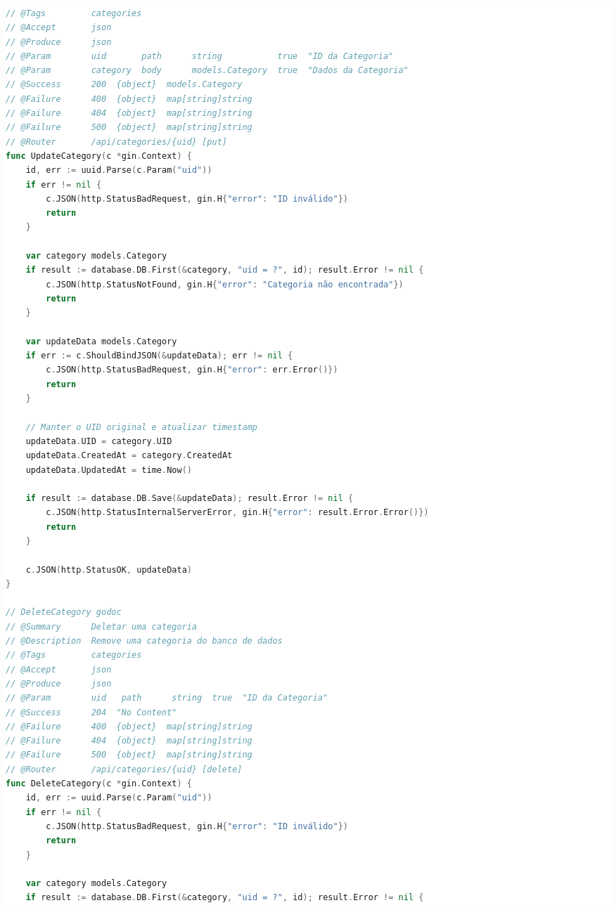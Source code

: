 ```go
// @Tags         categories
// @Accept       json
// @Produce      json
// @Param        uid       path      string           true  "ID da Categoria"
// @Param        category  body      models.Category  true  "Dados da Categoria"
// @Success      200  {object}  models.Category
// @Failure      400  {object}  map[string]string
// @Failure      404  {object}  map[string]string
// @Failure      500  {object}  map[string]string
// @Router       /api/categories/{uid} [put]
func UpdateCategory(c *gin.Context) {
    id, err := uuid.Parse(c.Param("uid"))
    if err != nil {
        c.JSON(http.StatusBadRequest, gin.H{"error": "ID inválido"})
        return
    }

    var category models.Category
    if result := database.DB.First(&category, "uid = ?", id); result.Error != nil {
        c.JSON(http.StatusNotFound, gin.H{"error": "Categoria não encontrada"})
        return
    }

    var updateData models.Category
    if err := c.ShouldBindJSON(&updateData); err != nil {
        c.JSON(http.StatusBadRequest, gin.H{"error": err.Error()})
        return
    }

    // Manter o UID original e atualizar timestamp
    updateData.UID = category.UID
    updateData.CreatedAt = category.CreatedAt
    updateData.UpdatedAt = time.Now()

    if result := database.DB.Save(&updateData); result.Error != nil {
        c.JSON(http.StatusInternalServerError, gin.H{"error": result.Error.Error()})
        return
    }

    c.JSON(http.StatusOK, updateData)
}

// DeleteCategory godoc
// @Summary      Deletar uma categoria
// @Description  Remove uma categoria do banco de dados
// @Tags         categories
// @Accept       json
// @Produce      json
// @Param        uid   path      string  true  "ID da Categoria"
// @Success      204  "No Content"
// @Failure      400  {object}  map[string]string
// @Failure      404  {object}  map[string]string
// @Failure      500  {object}  map[string]string
// @Router       /api/categories/{uid} [delete]
func DeleteCategory(c *gin.Context) {
    id, err := uuid.Parse(c.Param("uid"))
    if err != nil {
        c.JSON(http.StatusBadRequest, gin.H{"error": "ID inválido"})
        return
    }

    var category models.Category
    if result := database.DB.First(&category, "uid = ?", id); result.Error != nil {
```